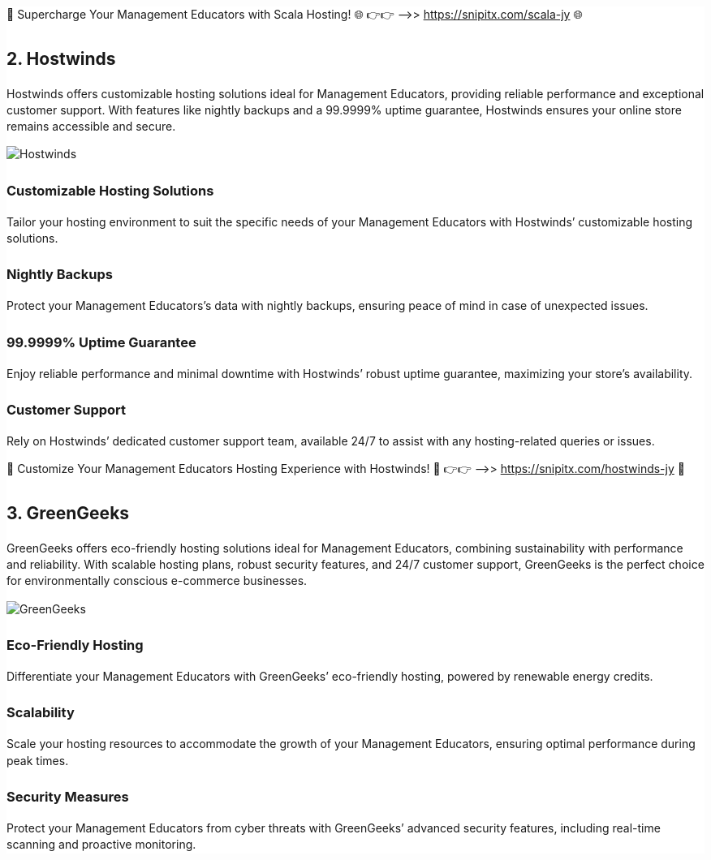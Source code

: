 🚀 Supercharge Your Management Educators with Scala Hosting! 🌐
👉👉 -->> https://snipitx.com/scala-jy 🌐

## 2. Hostwinds

Hostwinds offers customizable hosting solutions ideal for Management Educators, providing reliable performance and exceptional customer support. With features like nightly backups and a 99.9999% uptime guarantee, Hostwinds ensures your online store remains accessible and secure.

![Hostwinds](https://i.imgur.com/53aSNXx.jpeg "Hostwinds Hosting")

### Customizable Hosting Solutions
Tailor your hosting environment to suit the specific needs of your Management Educators with Hostwinds’ customizable hosting solutions.

### Nightly Backups
Protect your Management Educators’s data with nightly backups, ensuring peace of mind in case of unexpected issues.

### 99.9999% Uptime Guarantee
Enjoy reliable performance and minimal downtime with Hostwinds’ robust uptime guarantee, maximizing your store’s availability.

### Customer Support
Rely on Hostwinds’ dedicated customer support team, available 24/7 to assist with any hosting-related queries or issues.

🌟 Customize Your Management Educators Hosting Experience with Hostwinds! 🚀
👉👉 -->> https://snipitx.com/hostwinds-jy 🚀


## 3. GreenGeeks

GreenGeeks offers eco-friendly hosting solutions ideal for Management Educators, combining sustainability with performance and reliability. With scalable hosting plans, robust security features, and 24/7 customer support, GreenGeeks is the perfect choice for environmentally conscious e-commerce businesses.

![GreenGeeks](https://i.imgur.com/eEwuntu.jpg "GreenGeeks Hosting")

### Eco-Friendly Hosting
Differentiate your Management Educators with GreenGeeks’ eco-friendly hosting, powered by renewable energy credits.

### Scalability
Scale your hosting resources to accommodate the growth of your Management Educators, ensuring optimal performance during peak times.

### Security Measures
Protect your Management Educators from cyber threats with GreenGeeks’ advanced security features, including real-time scanning and proactive monitoring.
